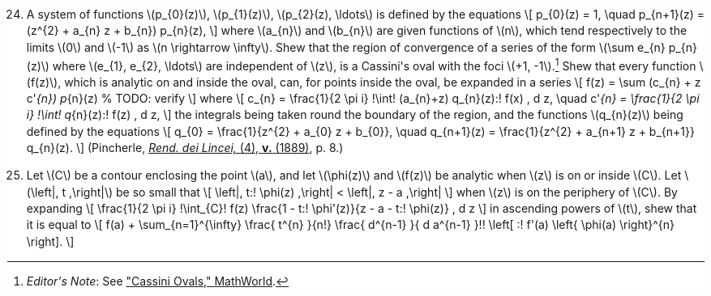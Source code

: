 24.   A system of functions \\(p_{0}(z)\\), \\(p_{1}(z)\\), \\(p_{2}(z), \ldots\\)
    is defined by the equations
    \\[
    p_{0}(z) = 1,
    \quad
    p_{n+1}(z) = (z^{2} + a_{n} z + b_{n}) p_{n}(z),
    \\]
    where \\(a_{n}\\) and \\(b_{n}\\) are given functions of \\(n\\), which tend
    respectively to the limits \\(0\\) and \\(-1\\) as \\(n \rightarrow \infty\\).
    Shew that the region of convergence of a series of the form
    \\(\sum e_{n} p_{n}(z)\\) where
    \\(e_{1}, e_{2}, \ldots\\) are independent of \\(z\\), is a Cassini's oval
    with the foci \\(+1, -1\\).[^cassinioval,-44]
    Shew that every function \\(f(z)\\), which is analytic on and inside the
    oval, can, for points inside the oval, be expanded in a series
    \\[
    f(z) = \sum (c_{n} + z c'_{n}) p_{n}(z) % TODO: verify
    \\]
    where
    \\[
    c_{n}
    =
    \frac{1}{2 \pi i} \!\int\! (a_{n}+z) q_{n}(z)\:\! f(x) \, d z,
    \quad
    c'_{n}
    =
    \frac{1}{2 \pi i} \!\int\! q_{n}(z)\:\! f(z) \, d z,
    \\]
    the integrals being taken round the boundary of the region, and the
    functions \\(q_{n}(z)\\) being defined by the equations
    \\[
    q_{0} = \frac{1}{z^{2} + a_{0} z + b_{0}},
    \quad
    q_{n+1}(z)
    =
    \frac{1}{z^{2} + a_{n+1} z + b_{n+1}}
    q_{n}(z).
    \\]
    (Pincherle, [*Rend. dei Lincei,* (4), **v.** (1889)](https://archive.org/details/rendiconti4511889real), p. 8.)

25.    Let \\(C\\) be a contour enclosing the point \\(a\\), and let \\(\phi(z)\\) and
    \\(f(z)\\) be analytic when \\(z\\) is on or inside \\(C\\). Let \\(\left|\, t \,\right|\\) be so small that
    \\[
    \left|\,  t\:\! \phi(z)  \,\right| < \left|\,  z - a  \,\right|
    \\]
    when \\(z\\) is on the periphery of \\(C\\). By expanding
    \\[
    \frac{1}{2 \pi i}
    \!\int_{C}\!
    f(z)
    \frac{1 - t\:\! \phi'(z)}{z - a - t\:\! \phi(z)}
    \, d z
    \\]
    in ascending powers of \\(t\\), shew that it is equal to
    \\[
    f(a)    +
    \sum_{n=1}^{\infty}
    \frac{ t^{n} }{n!}
    \frac{ d^{n-1} }{ d a^{n-1} }\!\!
    \left[  \:\! f'(a) \left\{ \phi(a) \right\}^{n}
     \right].
    \\]

[^bromwich,+4]: The expansions considered by Bromwich are obtained by elementary methods, i.e. without the use of Cauchy's theorem.
[^cassinioval,-44]: *Editor's Note*: See ["Cassini Ovals,"  MathWorld](http://mathworld.wolfram.com/CassiniOvals.html).